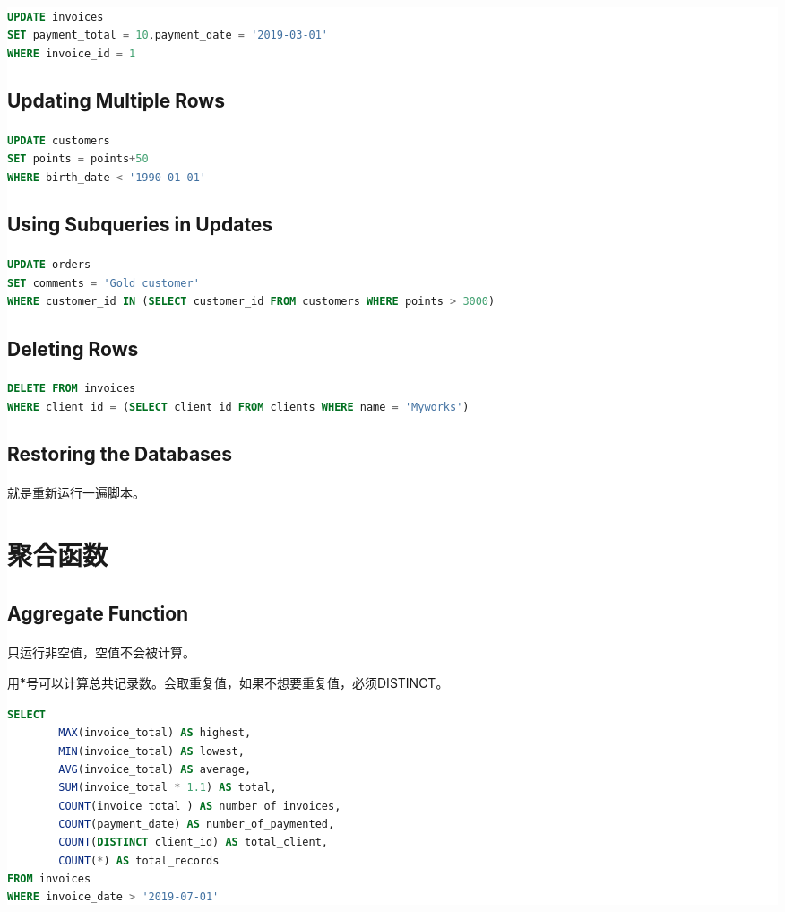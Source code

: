 ```sql
UPDATE invoices
SET payment_total = 10,payment_date = '2019-03-01'
WHERE invoice_id = 1
```

## Updating Multiple Rows

```sql
UPDATE customers
SET points = points+50
WHERE birth_date < '1990-01-01'
```

## Using Subqueries in Updates

```sql
UPDATE orders 
SET comments = 'Gold customer'
WHERE customer_id IN (SELECT customer_id FROM customers WHERE points > 3000)
```

## Deleting Rows

```sql
DELETE FROM invoices
WHERE client_id = (SELECT client_id FROM clients WHERE name = 'Myworks')
```

## Restoring the Databases

就是重新运行一遍脚本。

# 聚合函数

## Aggregate Function 

只运行非空值，空值不会被计算。

用*号可以计算总共记录数。会取重复值，如果不想要重复值，必须DISTINCT。

```sql
SELECT 
		MAX(invoice_total) AS highest,
        MIN(invoice_total) AS lowest,
        AVG(invoice_total) AS average,
        SUM(invoice_total * 1.1) AS total,
        COUNT(invoice_total ) AS number_of_invoices,
        COUNT(payment_date) AS number_of_paymented,
        COUNT(DISTINCT client_id) AS total_client,
        COUNT(*) AS total_records
FROM invoices
WHERE invoice_date > '2019-07-01'

```

